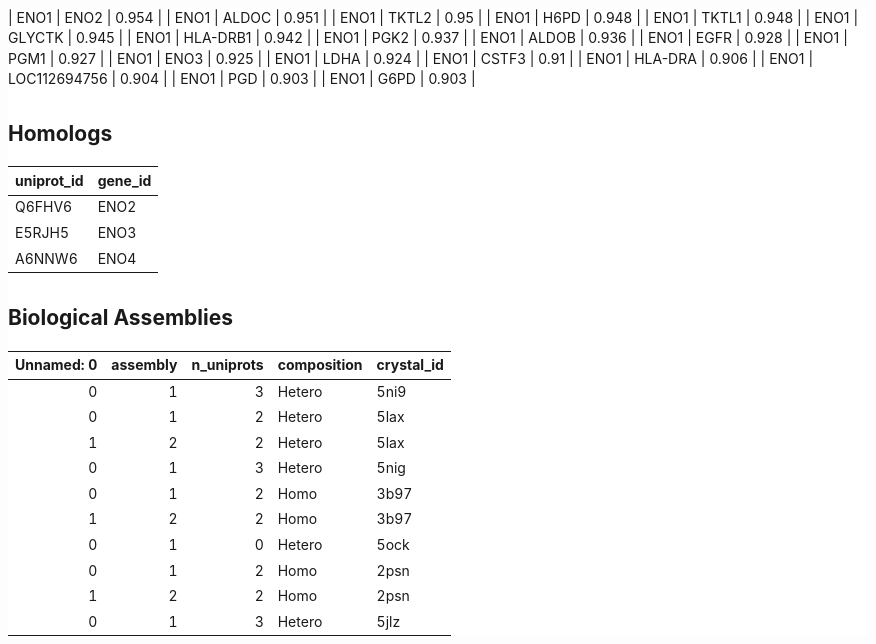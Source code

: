 | ENO1              | ENO2              |   0.954 |
| ENO1              | ALDOC             |   0.951 |
| ENO1              | TKTL2             |   0.95  |
| ENO1              | H6PD              |   0.948 |
| ENO1              | TKTL1             |   0.948 |
| ENO1              | GLYCTK            |   0.945 |
| ENO1              | HLA-DRB1          |   0.942 |
| ENO1              | PGK2              |   0.937 |
| ENO1              | ALDOB             |   0.936 |
| ENO1              | EGFR              |   0.928 |
| ENO1              | PGM1              |   0.927 |
| ENO1              | ENO3              |   0.925 |
| ENO1              | LDHA              |   0.924 |
| ENO1              | CSTF3             |   0.91  |
| ENO1              | HLA-DRA           |   0.906 |
| ENO1              | LOC112694756      |   0.904 |
| ENO1              | PGD               |   0.903 |
| ENO1              | G6PD              |   0.903 |

## Homologs

| uniprot_id   | gene_id   |
|:-------------|:----------|
| Q6FHV6       | ENO2      |
| E5RJH5       | ENO3      |
| A6NNW6       | ENO4      |

## Biological Assemblies

|   Unnamed: 0 |   assembly |   n_uniprots | composition   | crystal_id   |
|-------------:|-----------:|-------------:|:--------------|:-------------|
|            0 |          1 |            3 | Hetero        | 5ni9         |
|            0 |          1 |            2 | Hetero        | 5lax         |
|            1 |          2 |            2 | Hetero        | 5lax         |
|            0 |          1 |            3 | Hetero        | 5nig         |
|            0 |          1 |            2 | Homo          | 3b97         |
|            1 |          2 |            2 | Homo          | 3b97         |
|            0 |          1 |            0 | Hetero        | 5ock         |
|            0 |          1 |            2 | Homo          | 2psn         |
|            1 |          2 |            2 | Homo          | 2psn         |
|            0 |          1 |            3 | Hetero        | 5jlz         |
